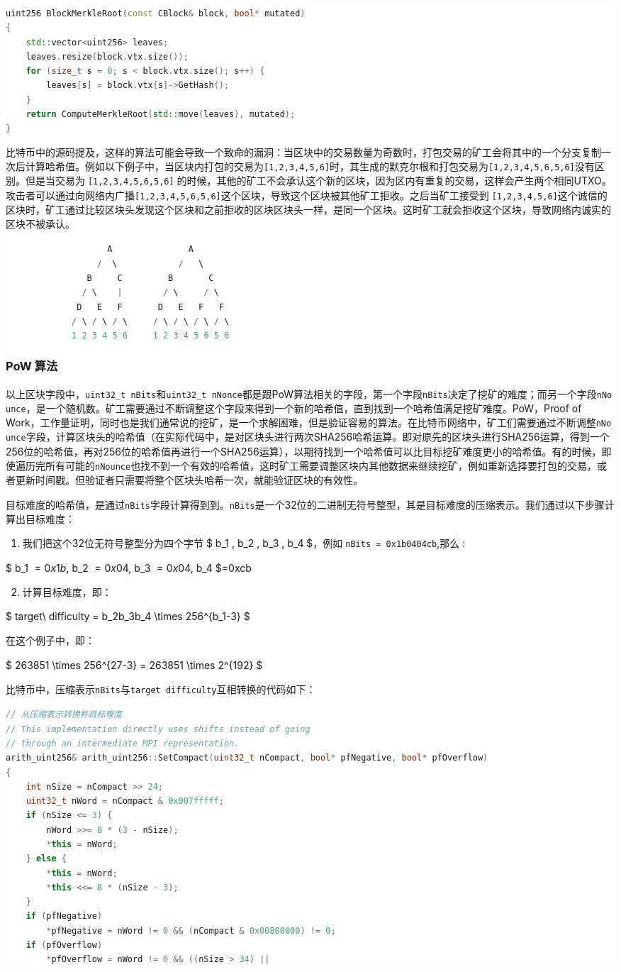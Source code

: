 ```cpp
uint256 BlockMerkleRoot(const CBlock& block, bool* mutated)
{
    std::vector<uint256> leaves;
    leaves.resize(block.vtx.size());
    for (size_t s = 0; s < block.vtx.size(); s++) {
        leaves[s] = block.vtx[s]->GetHash();
    }
    return ComputeMerkleRoot(std::move(leaves), mutated);
}
```

比特币中的源码提及，这样的算法可能会导致一个致命的漏洞：当区块中的交易数量为奇数时，打包交易的矿工会将其中的一个分支复制一次后计算哈希值。例如以下例子中，当区块内打包的交易为`[1,2,3,4,5,6]`时，其生成的默克尔根和打包交易为`[1,2,3,4,5,6,5,6]`没有区别。但是当交易为 `[1,2,3,4,5,6,5,6]` 的时候，其他的矿工不会承认这个新的区块，因为区内有重复的交易，这样会产生两个相同UTXO。攻击者可以通过向网络内广播`[1,2,3,4,5,6,5,6]`这个区块，导致这个区块被其他矿工拒收。之后当矿工接受到 `[1,2,3,4,5,6]`这个诚信的区块时，矿工通过比较区块头发现这个区块和之前拒收的区块区块头一样，是同一个区块。这时矿工就会拒收这个区块，导致网络内诚实的区块不被承认。

```cpp
                    A               A
                  /  \            /   \
                B     C         B       C
               / \    |        / \     / \
              D   E   F       D   E   F   F
             / \ / \ / \     / \ / \ / \ / \
             1 2 3 4 5 6     1 2 3 4 5 6 5 6
```

### PoW 算法
以上区块字段中，`uint32_t nBits`和`uint32_t nNonce`都是跟PoW算法相关的字段，第一个字段`nBits`决定了挖矿的难度；而另一个字段`nNounce`，是一个随机数。矿工需要通过不断调整这个字段来得到一个新的哈希值，直到找到一个哈希值满足挖矿难度。PoW，Proof of Work，工作量证明，同时也是我们通常说的挖矿，是一个求解困难，但是验证容易的算法。在比特币网络中，矿工们需要通过不断调整`nNounce`字段，计算区块头的哈希值（在实际代码中，是对区块头进行两次SHA256哈希运算。即对原先的区块头进行SHA256运算，得到一个256位的哈希值，再对256位的哈希值再进行一个SHA256运算），以期待找到一个哈希值可以比目标挖矿难度更小的哈希值。有的时候，即使遍历完所有可能的`nNounce`也找不到一个有效的哈希值，这时矿工需要调整区块内其他数据来继续挖矿，例如重新选择要打包的交易，或者更新时间戳。但验证者只需要将整个区块头哈希一次，就能验证区块的有效性。

目标难度的哈希值，是通过`nBits`字段计算得到到。`nBits`是一个32位的二进制无符号整型，其是目标难度的压缩表示。我们通过以下步骤计算出目标难度：

1. 我们把这个32位无符号整型分为四个字节 $ b_1 $,$ b_2 $,$ b_3 $,$ b_4 $，例如 `nBits = 0x1b0404cb`,那么 :

 $ b_1 $=0x1b,$ b_2 $=0x04,$ b_3 $=0x04,$ b_4 $=0xcb

2. 计算目标难度，即：

$ target\ difficulty = b_2b_3b_4 \times 256^{b_1-3} $

在这个例子中，即：

$ 263851 \times 256^{27-3} = 263851 \times 2^{192} $

比特币中，压缩表示`nBits`与`target difficulty`互相转换的代码如下：

```cpp
// 从压缩表示转换称目标难度
// This implementation directly uses shifts instead of going
// through an intermediate MPI representation.
arith_uint256& arith_uint256::SetCompact(uint32_t nCompact, bool* pfNegative, bool* pfOverflow)
{
    int nSize = nCompact >> 24;
    uint32_t nWord = nCompact & 0x007fffff;
    if (nSize <= 3) {
        nWord >>= 8 * (3 - nSize);
        *this = nWord;
    } else {
        *this = nWord;
        *this <<= 8 * (nSize - 3);
    }
    if (pfNegative)
        *pfNegative = nWord != 0 && (nCompact & 0x00800000) != 0;
    if (pfOverflow)
        *pfOverflow = nWord != 0 && ((nSize > 34) ||
```
